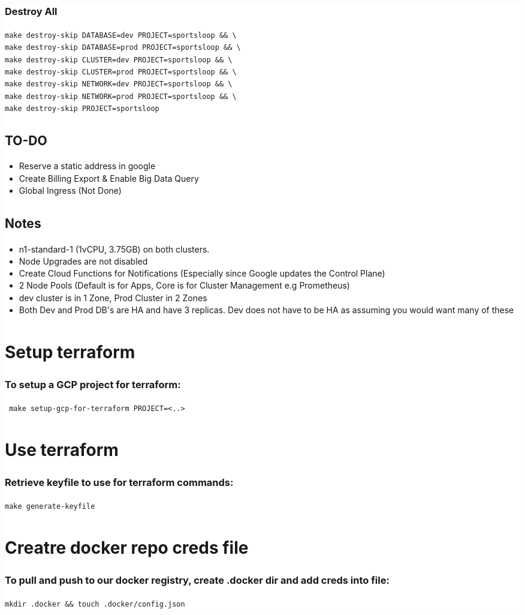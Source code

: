 ### Destroy All
````
make destroy-skip DATABASE=dev PROJECT=sportsloop && \
make destroy-skip DATABASE=prod PROJECT=sportsloop && \
make destroy-skip CLUSTER=dev PROJECT=sportsloop && \
make destroy-skip CLUSTER=prod PROJECT=sportsloop && \
make destroy-skip NETWORK=dev PROJECT=sportsloop && \
make destroy-skip NETWORK=prod PROJECT=sportsloop && \
make destroy-skip PROJECT=sportsloop
````

## TO-DO
- Reserve a static address in google
- Create Billing Export & Enable Big Data Query
- Global Ingress (Not Done)

## Notes
- n1-standard-1 (1vCPU, 3.75GB) on both clusters.
- Node Upgrades are not disabled
- Create Cloud Functions for Notifications (Especially since Google updates the Control Plane)
- 2 Node Pools (Default is for Apps, Core is for Cluster Management e.g Prometheus)
- dev cluster is in 1 Zone, Prod Cluster in 2 Zones
- Both Dev and Prod DB's are HA and have 3 replicas. Dev does not have to be HA as assuming you would want many of these

# Setup terraform

### To setup a GCP project for terraform:
````
 make setup-gcp-for-terraform PROJECT=<..>
````

# Use terraform

### Retrieve keyfile to use for terraform commands:
````
make generate-keyfile   
````

# Creatre docker repo creds file

### To pull and push to our docker registry, create .docker dir and add creds into file:
````
mkdir .docker && touch .docker/config.json   
````
